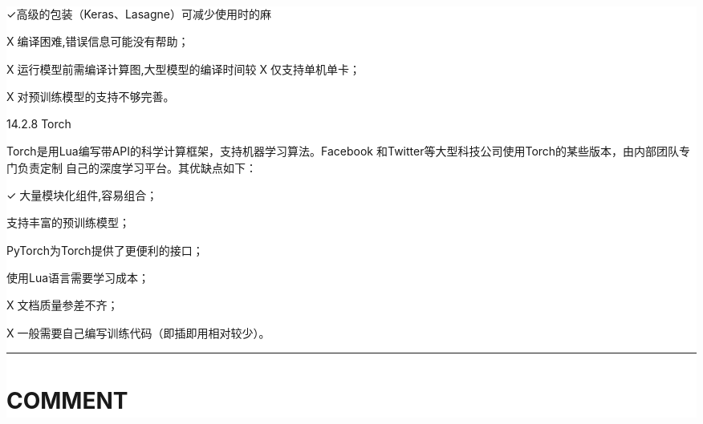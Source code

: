 ✓高级的包装（Keras、Lasagne）可减少使用时的麻

X 编译困难,错误信息可能没有帮助；

X 运行模型前需编译计算图,大型模型的编译时间较 X 仅支持单机单卡；

X 对预训练模型的支持不够完善。

14.2.8 Torch

Torch是用Lua编写带API的科学计算框架，支持机器学习算法。Facebook 和Twitter等大型科技公司使用Torch的某些版本，由内部团队专门负责定制 自己的深度学习平台。其优缺点如下：

✓ 大量模块化组件,容易组合；







支持丰富的预训练模型；

PyTorch为Torch提供了更便利的接口；

使用Lua语言需要学习成本；

X 文档质量参差不齐；

X 一般需要自己编写训练代码（即插即用相对较少）。



















* * *




# COMMENT
